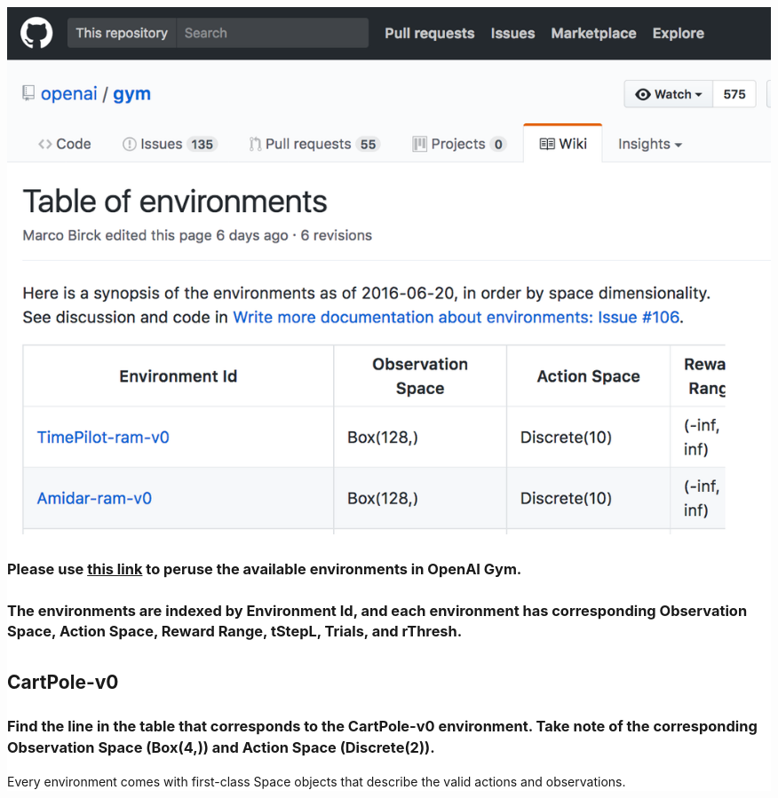 ![png](output_134_0.png)



### Please use [this link](https://github.com/openai/gym/wiki/Table-of-environments) to peruse the available environments in OpenAI Gym.

### The environments are indexed by **Environment Id**, and each environment has corresponding **Observation Space, Action Space, Reward Range, tStepL, Trials, and rThresh**.

## CartPole-v0

### Find the line in the table that corresponds to the CartPole-v0 environment. Take note of the corresponding Observation Space (Box(4,)) and Action Space (Discrete(2)).

Every environment comes with first-class Space objects that describe the valid actions and observations.

